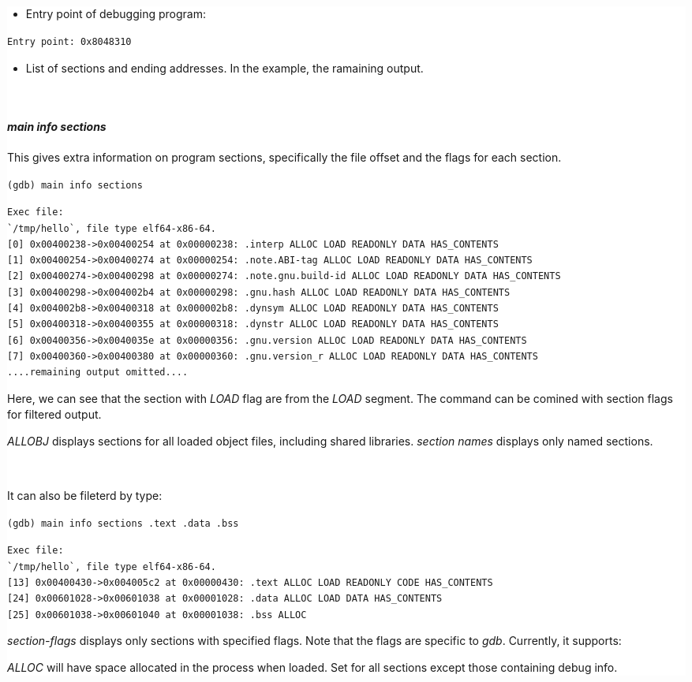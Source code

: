 * Entry point of debugging program:
```
Entry point: 0x8048310
```

* List of sections and ending addresses. In the example, the ramaining output.


&nbsp;

#### _main info sections_


This gives extra information on program sections, specifically the file offset and the flags for each section.

```
(gdb) main info sections
```
```
Exec file:
`/tmp/hello`, file type elf64-x86-64.
[0] 0x00400238->0x00400254 at 0x00000238: .interp ALLOC LOAD READONLY DATA HAS_CONTENTS
[1] 0x00400254->0x00400274 at 0x00000254: .note.ABI-tag ALLOC LOAD READONLY DATA HAS_CONTENTS
[2] 0x00400274->0x00400298 at 0x00000274: .note.gnu.build-id ALLOC LOAD READONLY DATA HAS_CONTENTS
[3] 0x00400298->0x004002b4 at 0x00000298: .gnu.hash ALLOC LOAD READONLY DATA HAS_CONTENTS
[4] 0x004002b8->0x00400318 at 0x000002b8: .dynsym ALLOC LOAD READONLY DATA HAS_CONTENTS
[5] 0x00400318->0x00400355 at 0x00000318: .dynstr ALLOC LOAD READONLY DATA HAS_CONTENTS
[6] 0x00400356->0x0040035e at 0x00000356: .gnu.version ALLOC LOAD READONLY DATA HAS_CONTENTS
[7] 0x00400360->0x00400380 at 0x00000360: .gnu.version_r ALLOC LOAD READONLY DATA HAS_CONTENTS
....remaining output omitted....
```

Here, we can see that the section with _LOAD_ flag are from the _LOAD_ segment. The command can be comined with section flags for filtered output.

_ALLOBJ_ displays sections for all loaded object files, including shared libraries. 
_section names_ displays only named sections.


&nbsp;

It can also be fileterd by type:
```
(gdb) main info sections .text .data .bss
```
```
Exec file:
`/tmp/hello`, file type elf64-x86-64.
[13] 0x00400430->0x004005c2 at 0x00000430: .text ALLOC LOAD READONLY CODE HAS_CONTENTS
[24] 0x00601028->0x00601038 at 0x00001028: .data ALLOC LOAD DATA HAS_CONTENTS
[25] 0x00601038->0x00601040 at 0x00001038: .bss ALLOC
```

_section-flags_ displays only sections with specified flags. Note that the flags are specific to _gdb_. Currently, it supports:

_ALLOC_ will have space allocated in the process when loaded. Set for all sections except those containing debug info.
